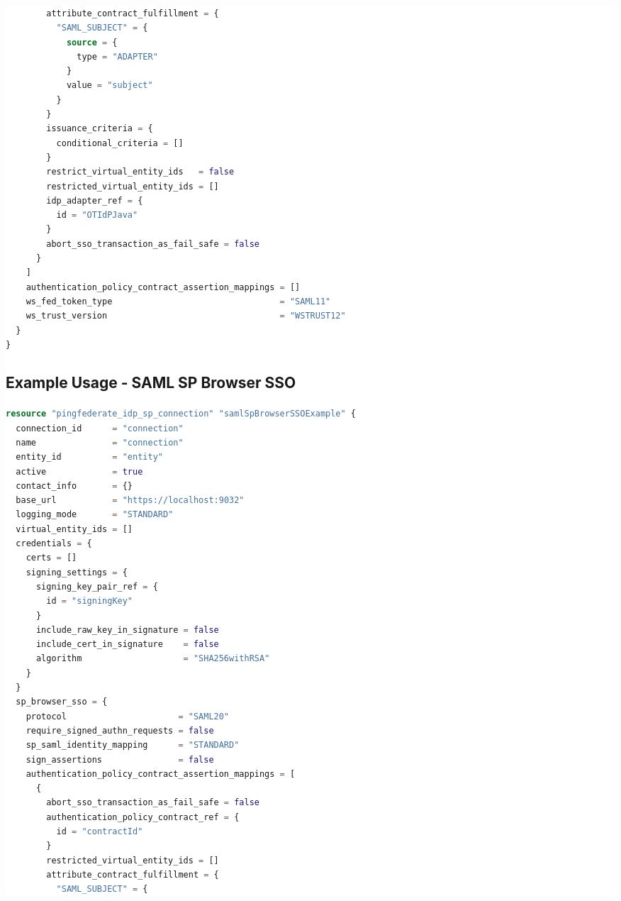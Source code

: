 ```terraform
        attribute_contract_fulfillment = {
          "SAML_SUBJECT" = {
            source = {
              type = "ADAPTER"
            }
            value = "subject"
          }
        }
        issuance_criteria = {
          conditional_criteria = []
        }
        restrict_virtual_entity_ids   = false
        restricted_virtual_entity_ids = []
        idp_adapter_ref = {
          id = "OTIdPJava"
        }
        abort_sso_transaction_as_fail_safe = false
      }
    ]
    authentication_policy_contract_assertion_mappings = []
    ws_fed_token_type                                 = "SAML11"
    ws_trust_version                                  = "WSTRUST12"
  }
}
```

## Example Usage - SAML SP Browser SSO

```terraform
resource "pingfederate_idp_sp_connection" "samlSpBrowserSSOExample" {
  connection_id      = "connection"
  name               = "connection"
  entity_id          = "entity"
  active             = true
  contact_info       = {}
  base_url           = "https://localhost:9032"
  logging_mode       = "STANDARD"
  virtual_entity_ids = []
  credentials = {
    certs = []
    signing_settings = {
      signing_key_pair_ref = {
        id = "signingKey"
      }
      include_raw_key_in_signature = false
      include_cert_in_signature    = false
      algorithm                    = "SHA256withRSA"
    }
  }
  sp_browser_sso = {
    protocol                      = "SAML20"
    require_signed_authn_requests = false
    sp_saml_identity_mapping      = "STANDARD"
    sign_assertions               = false
    authentication_policy_contract_assertion_mappings = [
      {
        abort_sso_transaction_as_fail_safe = false
        authentication_policy_contract_ref = {
          id = "contractId"
        }
        restricted_virtual_entity_ids = []
        attribute_contract_fulfillment = {
          "SAML_SUBJECT" = {
```